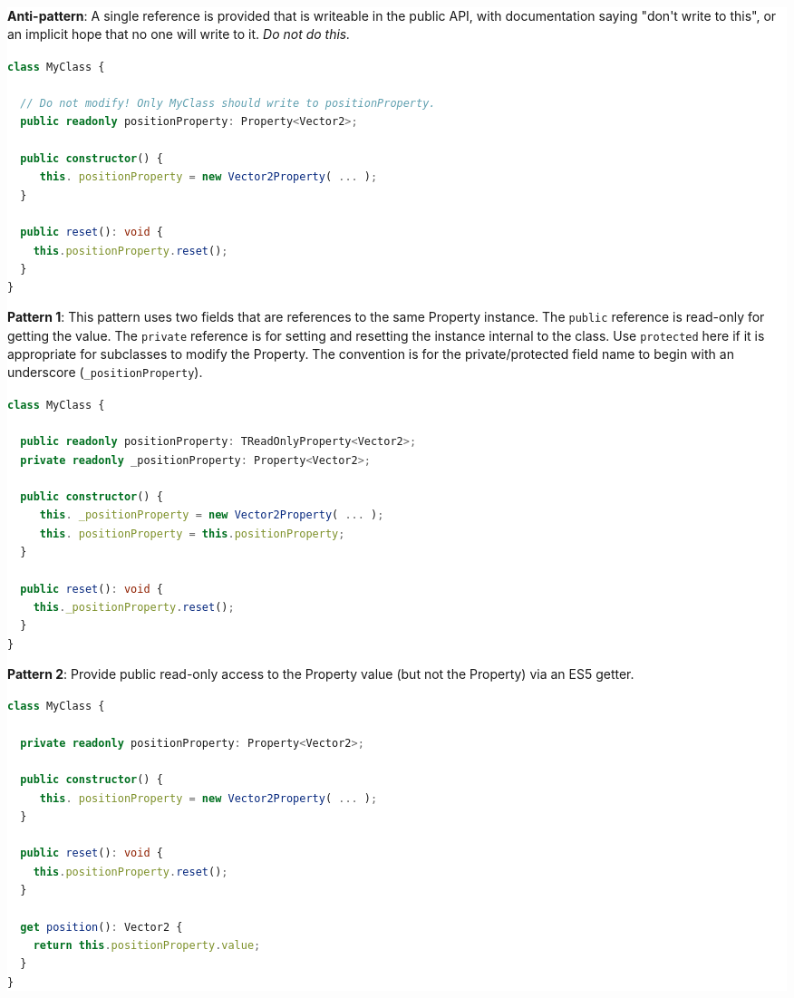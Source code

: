 **Anti-pattern**:  A single reference is provided that is writeable in the public API, with documentation saying
"don't write to this", or an implicit hope that no one will write to it. _Do not do this._

```ts
class MyClass {

  // Do not modify! Only MyClass should write to positionProperty.
  public readonly positionProperty: Property<Vector2>;

  public constructor() {
     this. positionProperty = new Vector2Property( ... );
  }

  public reset(): void {
    this.positionProperty.reset();
  }
}
```

**Pattern 1**: This pattern uses two fields that are references to the same Property instance. The `public` reference is read-only for getting the value.
The `private` reference is for setting and resetting the instance internal to the class. Use `protected` here if it is appropriate for subclasses to 
modify the Property. The convention is for the private/protected field name to begin with an underscore (`_positionProperty`).

```ts
class MyClass {

  public readonly positionProperty: TReadOnlyProperty<Vector2>;
  private readonly _positionProperty: Property<Vector2>;

  public constructor() {
     this. _positionProperty = new Vector2Property( ... );
     this. positionProperty = this.positionProperty;
  }

  public reset(): void {
    this._positionProperty.reset();
  }
}
```

**Pattern 2**: Provide public read-only access to the Property value (but not the Property) via an ES5 getter.

```ts
class MyClass {

  private readonly positionProperty: Property<Vector2>;

  public constructor() {
     this. positionProperty = new Vector2Property( ... );
  }

  public reset(): void {
    this.positionProperty.reset();
  }

  get position(): Vector2 {
    return this.positionProperty.value;
  }
}
```

